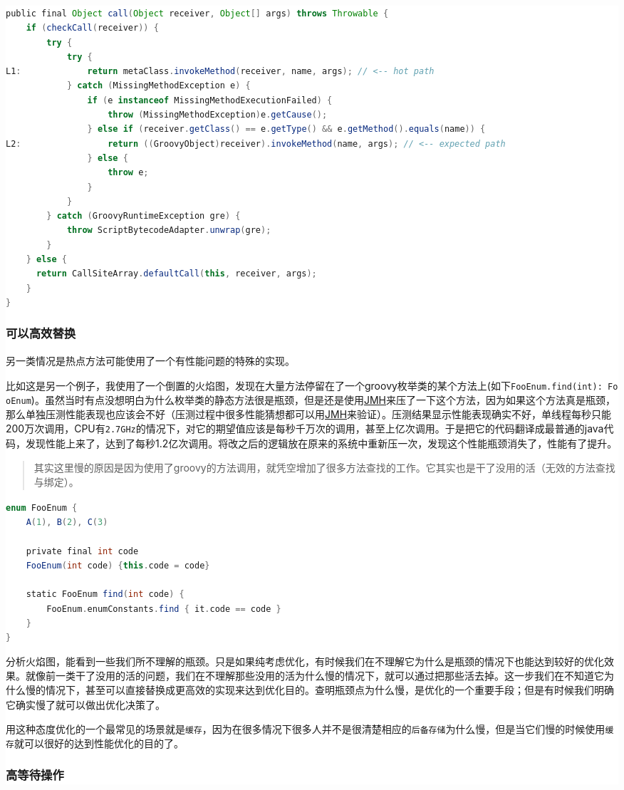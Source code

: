 ```groovy
public final Object call(Object receiver, Object[] args) throws Throwable {
    if (checkCall(receiver)) {
        try {
            try {
L1:             return metaClass.invokeMethod(receiver, name, args); // <-- hot path
            } catch (MissingMethodException e) {
                if (e instanceof MissingMethodExecutionFailed) {
                    throw (MissingMethodException)e.getCause();
                } else if (receiver.getClass() == e.getType() && e.getMethod().equals(name)) {
L2:                 return ((GroovyObject)receiver).invokeMethod(name, args); // <-- expected path
                } else {
                    throw e;
                }
            }
        } catch (GroovyRuntimeException gre) {
            throw ScriptBytecodeAdapter.unwrap(gre);
        }
    } else {
      return CallSiteArray.defaultCall(this, receiver, args);
    }
}
```

### 可以高效替换

另一类情况是热点方法可能使用了一个有性能问题的特殊的实现。

比如这是另一个例子，我使用了一个倒置的火焰图，发现在大量方法停留在了一个groovy枚举类的某个方法上(如下`FooEnum.find(int): FooEnum`)。虽然当时有点没想明白为什么枚举类的静态方法很是瓶颈，但是还是使用[JMH][]来压了一下这个方法，因为如果这个方法真是瓶颈，那么单独压测性能表现也应该会不好（压测过程中很多性能猜想都可以用[JMH][]来验证）。压测结果显示性能表现确实不好，单线程每秒只能200万次调用，CPU有`2.7GHz`的情况下，对它的期望值应该是每秒千万次的调用，甚至上亿次调用。于是把它的代码翻译成最普通的java代码，发现性能上来了，达到了每秒1.2亿次调用。将改之后的逻辑放在原来的系统中重新压一次，发现这个性能瓶颈消失了，性能有了提升。

> 其实这里慢的原因是因为使用了groovy的方法调用，就凭空增加了很多方法查找的工作。它其实也是干了没用的活（无效的方法查找与绑定）。

```groovy
enum FooEnum {
    A(1), B(2), C(3)
    
    private final int code
    FooEnum(int code) {this.code = code}
    
    static FooEnum find(int code) {
        FooEnum.enumConstants.find { it.code == code }
    }
}
```

分析火焰图，能看到一些我们所不理解的瓶颈。只是如果纯考虑优化，有时候我们在不理解它为什么是瓶颈的情况下也能达到较好的优化效果。就像前一类干了没用的活的问题，我们在不理解那些没用的活为什么慢的情况下，就可以通过把那些活去掉。这一步我们在不知道它为什么慢的情况下，甚至可以直接替换成更高效的实现来达到优化目的。查明瓶颈点为什么慢，是优化的一个重要手段；但是有时候我们明确它确实慢了就可以做出优化决策了。

用这种态度优化的一个最常见的场景就是`缓存`，因为在很多情况下很多人并不是很清楚相应的`后备存储`为什么慢，但是当它们慢的时候使用`缓存`就可以很好的达到性能优化的目的了。

### 高等待操作


[JMH]: tools/java/JMH-benchmarking.md